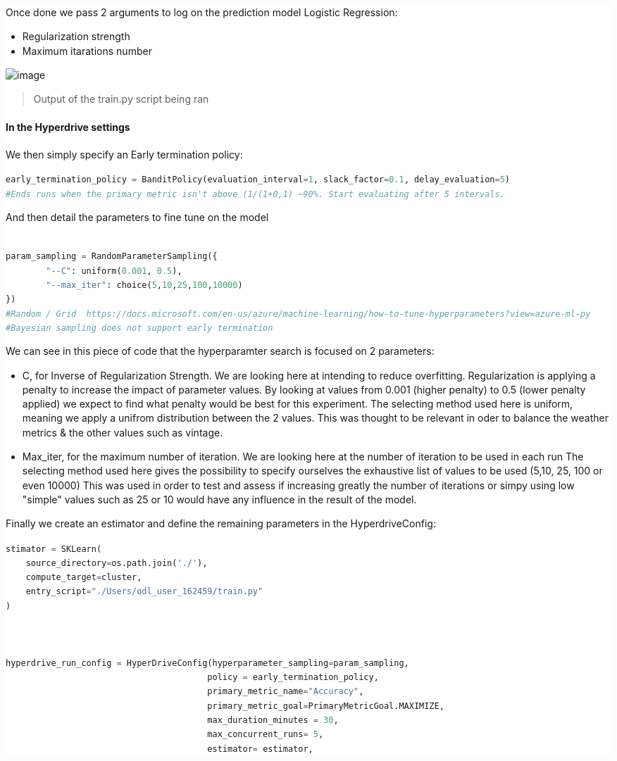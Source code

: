 Once done we pass 2 arguments to log on the prediction model Logistic Regression:
- Regularization strength
- Maximum itarations number


![image](https://user-images.githubusercontent.com/32632731/139721182-d94219a8-53fc-4e20-a3f1-81c2769ca49a.png)
>Output of the train.py script being ran

#### In the Hyperdrive settings

We then simply specify an Early termination policy:

```python
early_termination_policy = BanditPolicy(evaluation_interval=1, slack_factor=0.1, delay_evaluation=5)
#Ends runs when the primary metric isn't above (1/(1+0,1) ~90%. Start evaluating after 5 intervals.

```

And then detail the parameters to fine tune on the model

```python

param_sampling = RandomParameterSampling({
        "--C": uniform(0.001, 0.5),
        "--max_iter": choice(5,10,25,100,10000)
})
#Random / Grid  https://docs.microsoft.com/en-us/azure/machine-learning/how-to-tune-hyperparameters?view=azure-ml-py
#Bayesian sampling does not support early termination

```

We can see in this piece of code that the hyperparamter search is focused on 2 parameters:

- C, for Inverse of Regularization Strength. We are looking here at intending to reduce overfitting. Regularization is applying a penalty to increase the impact of parameter values. 
By looking at values from 0.001 (higher penalty) to 0.5 (lower penalty applied) we expect to find what penalty would be best for this experiment.
The selecting method used here is uniform, meaning we apply a unifrom distribution between the 2 values.
This was thought to be relevant in oder to balance the weather metrics & the other values such as vintage.

- Max_iter, for the maximum number of iteration. We are looking here at the number of iteration to be used in each run
The selecting method used here gives the possibility to specify ourselves the exhaustive list of values to be used (5,10, 25, 100 or even 10000)
This was used in order to test and assess if increasing greatly the number of iterations or simpy using low "simple" values such as 25 or 10 would have any influence in the result of the model.

Finally we create an estimator and define the remaining parameters in the HyperdriveConfig:

```python
stimator = SKLearn(
    source_directory=os.path.join('./'),
    compute_target=cluster,
    entry_script="./Users/odl_user_162459/train.py"
)



hyperdrive_run_config = HyperDriveConfig(hyperparameter_sampling=param_sampling,
                                        policy = early_termination_policy,
                                        primary_metric_name="Accuracy",
                                        primary_metric_goal=PrimaryMetricGoal.MAXIMIZE,
                                        max_duration_minutes = 30,
                                        max_concurrent_runs= 5,
                                        estimator= estimator,
```